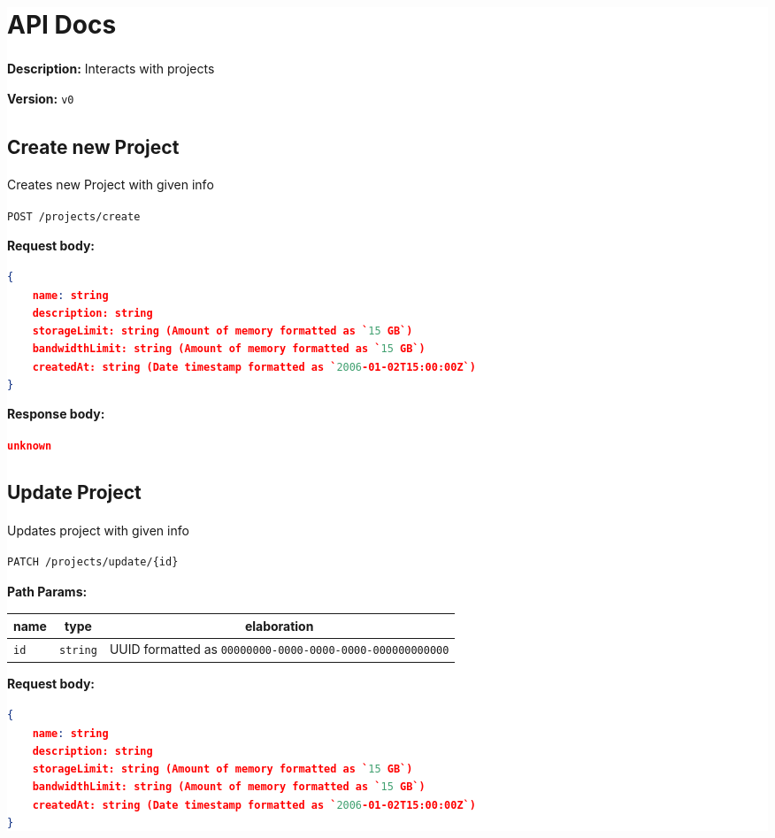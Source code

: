 # API Docs

**Description:** Interacts with projects

**Version:** `v0`

## Create new Project

Creates new Project with given info

`POST /projects/create`

**Request body:**

```json
{
	name: string
	description: string
	storageLimit: string (Amount of memory formatted as `15 GB`)
	bandwidthLimit: string (Amount of memory formatted as `15 GB`)
	createdAt: string (Date timestamp formatted as `2006-01-02T15:00:00Z`)
}

```

**Response body:**

```json
unknown
```

## Update Project

Updates project with given info

`PATCH /projects/update/{id}`

**Path Params:**

| name | type | elaboration |
|---|---|---|
| `id` | `string` | UUID formatted as `00000000-0000-0000-0000-000000000000` |

**Request body:**

```json
{
	name: string
	description: string
	storageLimit: string (Amount of memory formatted as `15 GB`)
	bandwidthLimit: string (Amount of memory formatted as `15 GB`)
	createdAt: string (Date timestamp formatted as `2006-01-02T15:00:00Z`)
}

```
